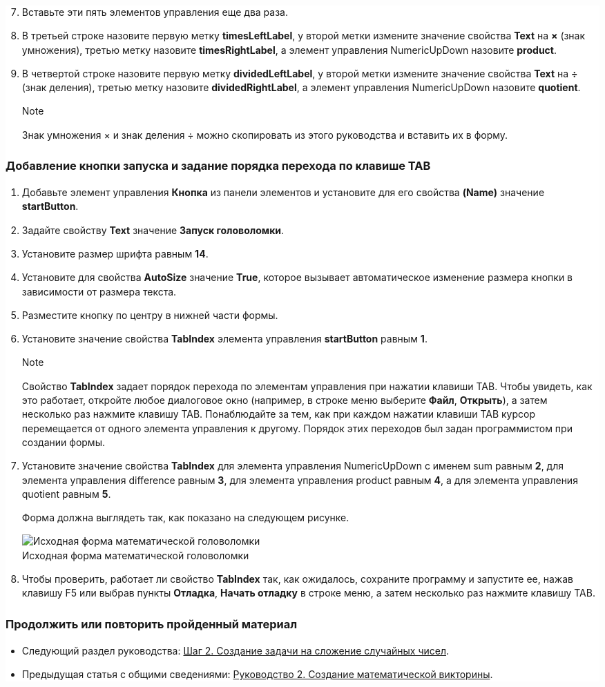7. Вставьте эти пять элементов управления еще два раза.  
  
8. В третьей строке назовите первую метку **timesLeftLabel**, у второй метки измените значение свойства **Text** на **×** (знак умножения), третью метку назовите **timesRightLabel**, а элемент управления NumericUpDown назовите **product**.  
  
9. В четвертой строке назовите первую метку **dividedLeftLabel**, у второй метки измените значение свойства **Text** на **÷** (знак деления), третью метку назовите **dividedRightLabel**, а элемент управления NumericUpDown назовите **quotient**.  
  
    > [!NOTE]
    > Знак умножения × и знак деления ÷ можно скопировать из этого руководства и вставить их в форму.  
  
### <a name="to-add-a-start-button-and-set-the-tab-index-order"></a>Добавление кнопки запуска и задание порядка перехода по клавише TAB  
  
1. Добавьте элемент управления **Кнопка** из панели элементов и установите для его свойства **(Name)** значение **startButton**.  
  
2. Задайте свойству **Text** значение **Запуск головоломки**.  
  
3. Установите размер шрифта равным **14**.  
  
4. Установите для свойства **AutoSize** значение **True**, которое вызывает автоматическое изменение размера кнопки в зависимости от размера текста.  
  
5. Разместите кнопку по центру в нижней части формы.  
  
6. Установите значение свойства **TabIndex** элемента управления **startButton** равным **1**.  
  
    > [!NOTE]
    > Свойство **TabIndex** задает порядок перехода по элементам управления при нажатии клавиши TAB. Чтобы увидеть, как это работает, откройте любое диалоговое окно (например, в строке меню выберите **Файл**, **Открыть**), а затем несколько раз нажмите клавишу TAB. Понаблюдайте за тем, как при каждом нажатии клавиши TAB курсор перемещается от одного элемента управления к другому. Порядок этих переходов был задан программистом при создании формы.  
  
7. Установите значение свойства **TabIndex** для элемента управления NumericUpDown с именем sum равным **2**, для элемента управления difference равным **3**, для элемента управления product равным **4**, а для элемента управления quotient равным **5**.  
  
     Форма должна выглядеть так, как показано на следующем рисунке.  
  
     ![Исходная форма математической головоломки](../ide/media/express-formlaidout.png "Express_FormLaidOut")  
Исходная форма математической головоломки  
  
8. Чтобы проверить, работает ли свойство **TabIndex** так, как ожидалось, сохраните программу и запустите ее, нажав клавишу F5 или выбрав пункты **Отладка**, **Начать отладку** в строке меню, а затем несколько раз нажмите клавишу TAB.  
  
### <a name="to-continue-or-review"></a>Продолжить или повторить пройденный материал  
  
- Следующий раздел руководства: [Шаг 2. Создание задачи на сложение случайных чисел](../ide/step-2-create-a-random-addition-problem.md).  
  
- Предыдущая статья с общими сведениями: [Руководство 2. Создание математической викторины](../ide/tutorial-2-create-a-timed-math-quiz.md).
